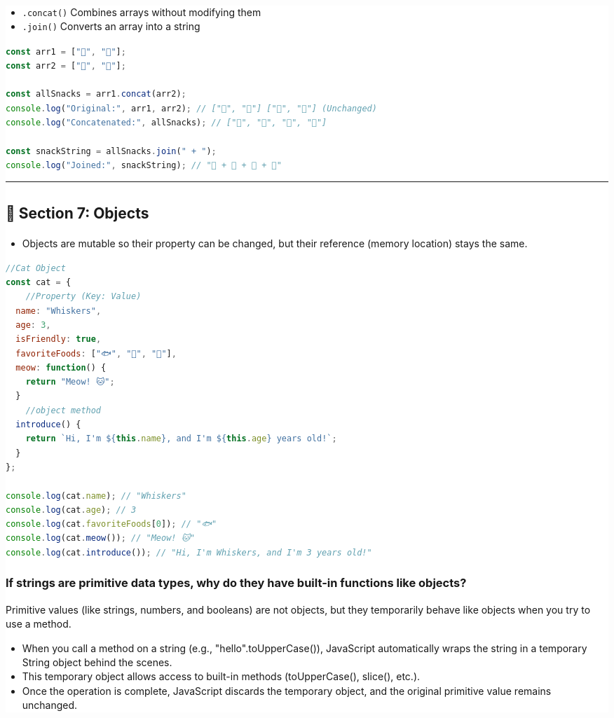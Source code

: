 - `.concat()` Combines arrays without modifying them
- `.join()` Converts an array into a string

```js
const arr1 = ["🍕", "🍔"];
const arr2 = ["🍟", "🌭"];

const allSnacks = arr1.concat(arr2);
console.log("Original:", arr1, arr2); // ["🍕", "🍔"] ["🍟", "🌭"] (Unchanged)
console.log("Concatenated:", allSnacks); // ["🍕", "🍔", "🍟", "🌭"] 

const snackString = allSnacks.join(" + ");
console.log("Joined:", snackString); // "🍕 + 🍔 + 🍟 + 🌭"
```

---

## 🌟 Section 7: Objects
- Objects are mutable so their property can be changed, but their reference (memory location) stays the same.
```js
//Cat Object
const cat = {
    //Property (Key: Value)
  name: "Whiskers", 
  age: 3,
  isFriendly: true,
  favoriteFoods: ["🐟", "🥩", "🧀"],
  meow: function() {
    return "Meow! 🐱";
  }
    //object method
  introduce() {
    return `Hi, I'm ${this.name}, and I'm ${this.age} years old!`;
  }
};

console.log(cat.name); // "Whiskers"
console.log(cat.age); // 3
console.log(cat.favoriteFoods[0]); // "🐟"
console.log(cat.meow()); // "Meow! 🐱"
console.log(cat.introduce()); // "Hi, I'm Whiskers, and I'm 3 years old!"
```

### If strings are primitive data types, why do they have built-in functions like objects?
Primitive values (like strings, numbers, and booleans) are not objects, but they temporarily behave like objects when you try to use a method.
- When you call a method on a string (e.g., "hello".toUpperCase()), JavaScript automatically wraps the string in a temporary String object behind the scenes.
- This temporary object allows access to built-in methods (toUpperCase(), slice(), etc.).
- Once the operation is complete, JavaScript discards the temporary object, and the original primitive value remains unchanged.
